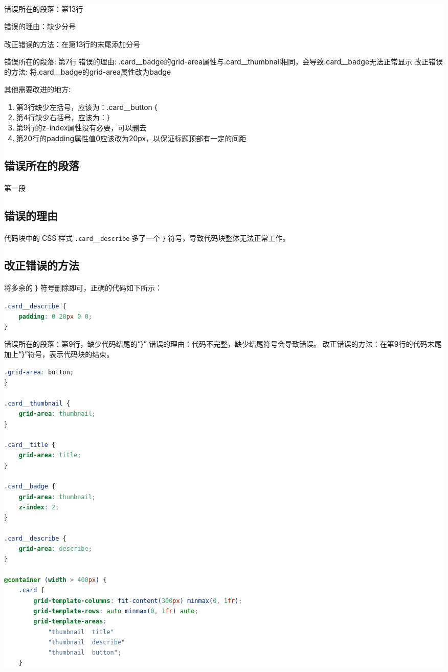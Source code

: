 错误所在的段落：第13行

错误的理由：缺少分号

改正错误的方法：在第13行的末尾添加分号

错误所在的段落: 第7行
错误的理由: .card__badge的grid-area属性与.card__thumbnail相同，会导致.card__badge无法正常显示
改正错误的方法: 将.card__badge的grid-area属性改为badge

其他需要改进的地方:
1. 第3行缺少左括号，应该为：.card__button {
2. 第4行缺少右括号，应该为：}
3. 第9行的z-index属性没有必要，可以删去
4. 第20行的padding属性值0应该改为20px，以保证标题顶部有一定的间距

## 错误所在的段落
第一段

## 错误的理由
代码块中的 CSS 样式 `.card__describe` 多了一个 `}` 符号，导致代码块整体无法正常工作。

## 改正错误的方法
将多余的 `}` 符号删除即可，正确的代码如下所示：
```CSS
.card__describe {
    padding: 0 20px 0 0;
}
```

错误所在的段落：第9行，缺少代码结尾的“}”
错误的理由：代码不完整，缺少结尾符号会导致错误。
改正错误的方法：在第9行的代码末尾加上“}”符号，表示代码块的结束。 

```CSS
.grid-area: button;
}

.card__thumbnail {
    grid-area: thumbnail;
}

.card__title {
    grid-area: title;
}

.card__badge {
    grid-area: thumbnail;
    z-index: 2;
}

.card__describe {
    grid-area: describe;
}

@container (width > 400px) {
    .card {
        grid-template-columns: fit-content(300px) minmax(0, 1fr);
        grid-template-rows: auto minmax(0, 1fr) auto;
        grid-template-areas:
            "thumbnail  title"
            "thumbnail  describe"
            "thumbnail  button";
    }

```